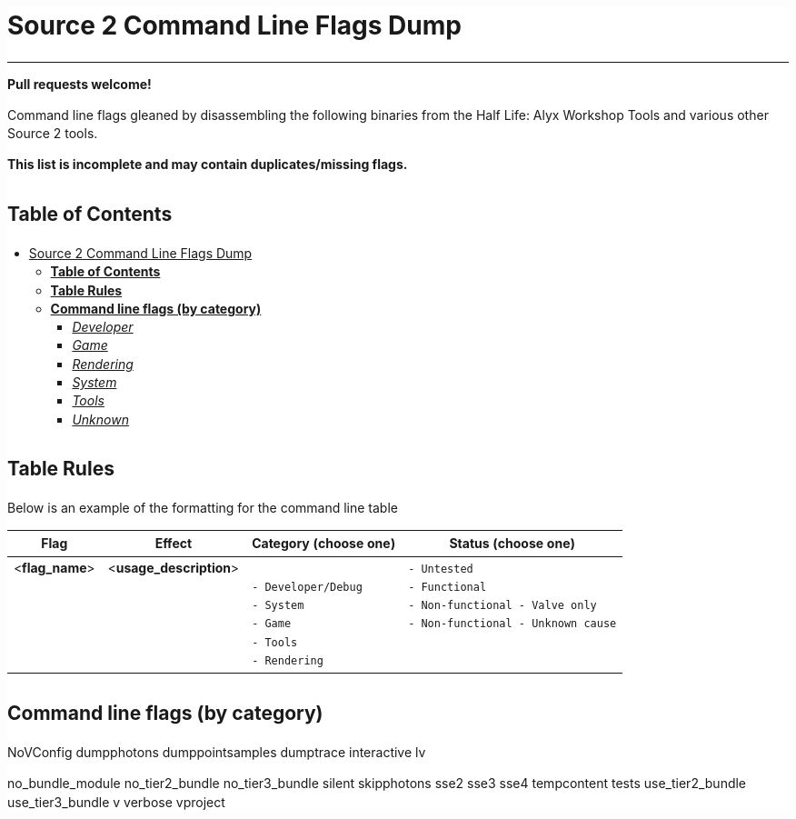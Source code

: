 
# Source 2 Command Line Flags Dump

---

**Pull requests welcome!**

Command line flags gleaned by disassembling the following binaries from the Half Life: Alyx Workshop Tools and various other Source 2 tools.

**This list is incomplete and may contain duplicates/missing flags.**

## **Table of Contents**

- [Source 2 Command Line Flags Dump](#source-2-command-line-flags-dump)
  - [**Table of Contents**](#table-of-contents)
  - [**Table Rules**](#table-rules)
  - [**Command line flags (by category)**](#command-line-flags-by-category)
    - [*Developer*](#developer)
    - [*Game*](#game)
    - [*Rendering*](#rendering)
    - [*System*](#system)
    - [*Tools*](#tools)
    - [*Unknown*](#unknown)

## **Table Rules**

Below is an example of the formatting for the command line table

| **Flag**        | **Effect**              | **Category (choose one)**                                                                     | **Status (choose one)**                                                                                          |
| --------------- | ----------------------- | --------------------------------------------------------------------------------------------- | ---------------------------------------------------------------------------------------------------------------- |
| <**flag_name**> | <**usage_description**> | <br/> `- Developer/Debug` <br/> `- System` <br/> `- Game` <br/> `- Tools` <br/> `- Rendering` | `- Untested` <br/> `- Functional` <br/> `- Non-functional - Valve only` <br/> `- Non-functional - Unknown cause` |

## **Command line flags (by category)**

NoVConfig
dumpphotons
dumppointsamples
dumptrace
interactive
lv

no_bundle_module
no_tier2_bundle
no_tier3_bundle
silent
skipphotons
sse2
sse3
sse4
tempcontent
tests
use_tier2_bundle
use_tier3_bundle
v
verbose
vproject
